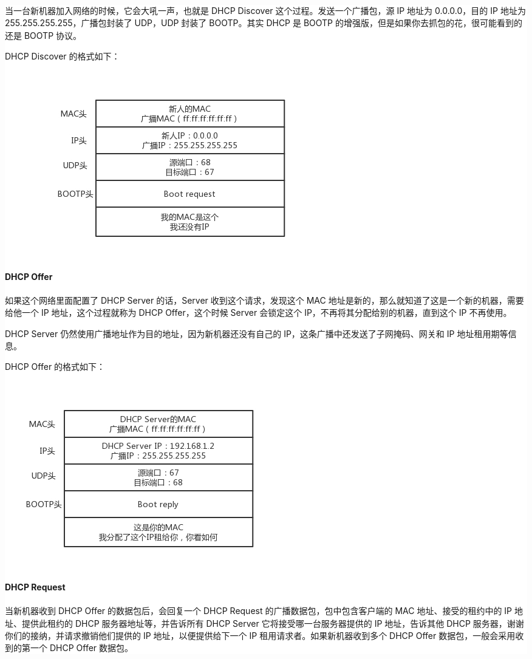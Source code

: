 当一台新机器加入网络的时候，它会大吼一声，也就是 DHCP Discover 这个过程。发送一个广播包，源 IP 地址为 0.0.0.0，目的 IP 地址为 255.255.255.255，广播包封装了 UDP，UDP 封装了 BOOTP。其实 DHCP 是 BOOTP 的增强版，但是如果你去抓包的花，很可能看到的还是 BOOTP 协议。

DHCP Discover 的格式如下：

![数据包格式](/media/book_abstract/9.jpg)

#### DHCP Offer

如果这个网络里面配置了 DHCP Server 的话，Server 收到这个请求，发现这个 MAC 地址是新的，那么就知道了这是一个新的机器，需要给他一个 IP 地址，这个过程就称为 DHCP Offer，这个时候 Server 会锁定这个 IP，不再将其分配给别的机器，直到这个 IP 不再使用。

DHCP Server 仍然使用广播地址作为目的地址，因为新机器还没有自己的 IP，这条广播中还发送了子网掩码、网关和 IP 地址租用期等信息。

DHCP Offer 的格式如下：

![数据包格式](/media/book_abstract/10.jpg)

#### DHCP Request

当新机器收到 DHCP Offer 的数据包后，会回复一个 DHCP Request 的广播数据包，包中包含客户端的 MAC 地址、接受的租约中的 IP 地址、提供此租约的 DHCP 服务器地址等，并告诉所有 DHCP Server 它将接受哪一台服务器提供的 IP 地址，告诉其他 DHCP 服务器，谢谢你们的接纳，并请求撤销他们提供的 IP 地址，以便提供给下一个 IP 租用请求者。如果新机器收到多个 DHCP Offer 数据包，一般会采用收到的第一个 DHCP Offer 数据包。
